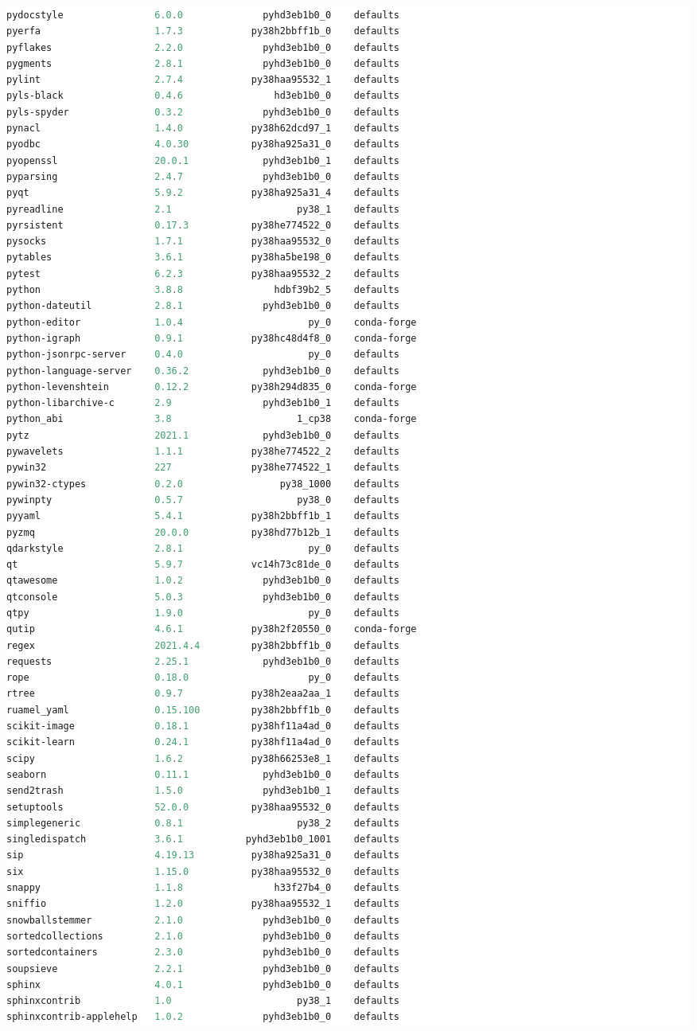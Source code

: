 ```PowerShell
pydocstyle                6.0.0              pyhd3eb1b0_0    defaults
pyerfa                    1.7.3            py38h2bbff1b_0    defaults
pyflakes                  2.2.0              pyhd3eb1b0_0    defaults
pygments                  2.8.1              pyhd3eb1b0_0    defaults
pylint                    2.7.4            py38haa95532_1    defaults
pyls-black                0.4.6                hd3eb1b0_0    defaults
pyls-spyder               0.3.2              pyhd3eb1b0_0    defaults
pynacl                    1.4.0            py38h62dcd97_1    defaults
pyodbc                    4.0.30           py38ha925a31_0    defaults
pyopenssl                 20.0.1             pyhd3eb1b0_1    defaults
pyparsing                 2.4.7              pyhd3eb1b0_0    defaults
pyqt                      5.9.2            py38ha925a31_4    defaults
pyreadline                2.1                      py38_1    defaults
pyrsistent                0.17.3           py38he774522_0    defaults
pysocks                   1.7.1            py38haa95532_0    defaults
pytables                  3.6.1            py38ha5be198_0    defaults
pytest                    6.2.3            py38haa95532_2    defaults
python                    3.8.8                hdbf39b2_5    defaults
python-dateutil           2.8.1              pyhd3eb1b0_0    defaults
python-editor             1.0.4                      py_0    conda-forge
python-igraph             0.9.1            py38hc48d4f8_0    conda-forge
python-jsonrpc-server     0.4.0                      py_0    defaults
python-language-server    0.36.2             pyhd3eb1b0_0    defaults
python-levenshtein        0.12.2           py38h294d835_0    conda-forge
python-libarchive-c       2.9                pyhd3eb1b0_1    defaults
python_abi                3.8                      1_cp38    conda-forge
pytz                      2021.1             pyhd3eb1b0_0    defaults
pywavelets                1.1.1            py38he774522_2    defaults
pywin32                   227              py38he774522_1    defaults
pywin32-ctypes            0.2.0                 py38_1000    defaults
pywinpty                  0.5.7                    py38_0    defaults
pyyaml                    5.4.1            py38h2bbff1b_1    defaults
pyzmq                     20.0.0           py38hd77b12b_1    defaults
qdarkstyle                2.8.1                      py_0    defaults
qt                        5.9.7            vc14h73c81de_0    defaults
qtawesome                 1.0.2              pyhd3eb1b0_0    defaults
qtconsole                 5.0.3              pyhd3eb1b0_0    defaults
qtpy                      1.9.0                      py_0    defaults
qutip                     4.6.1            py38h2f20550_0    conda-forge
regex                     2021.4.4         py38h2bbff1b_0    defaults
requests                  2.25.1             pyhd3eb1b0_0    defaults
rope                      0.18.0                     py_0    defaults
rtree                     0.9.7            py38h2eaa2aa_1    defaults
ruamel_yaml               0.15.100         py38h2bbff1b_0    defaults
scikit-image              0.18.1           py38hf11a4ad_0    defaults
scikit-learn              0.24.1           py38hf11a4ad_0    defaults
scipy                     1.6.2            py38h66253e8_1    defaults
seaborn                   0.11.1             pyhd3eb1b0_0    defaults
send2trash                1.5.0              pyhd3eb1b0_1    defaults
setuptools                52.0.0           py38haa95532_0    defaults
simplegeneric             0.8.1                    py38_2    defaults
singledispatch            3.6.1           pyhd3eb1b0_1001    defaults
sip                       4.19.13          py38ha925a31_0    defaults
six                       1.15.0           py38haa95532_0    defaults
snappy                    1.1.8                h33f27b4_0    defaults
sniffio                   1.2.0            py38haa95532_1    defaults
snowballstemmer           2.1.0              pyhd3eb1b0_0    defaults
sortedcollections         2.1.0              pyhd3eb1b0_0    defaults
sortedcontainers          2.3.0              pyhd3eb1b0_0    defaults
soupsieve                 2.2.1              pyhd3eb1b0_0    defaults
sphinx                    4.0.1              pyhd3eb1b0_0    defaults
sphinxcontrib             1.0                      py38_1    defaults
sphinxcontrib-applehelp   1.0.2              pyhd3eb1b0_0    defaults
```